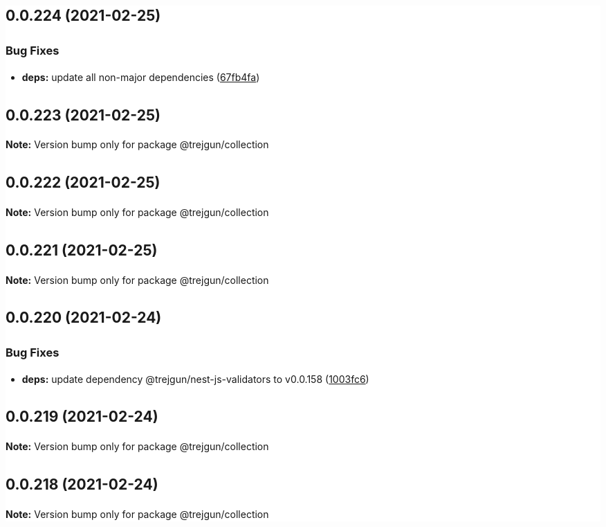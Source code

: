 

## 0.0.224 (2021-02-25)


### Bug Fixes

* **deps:** update all non-major dependencies ([67fb4fa](https://github.com/memoryos/common/commit/67fb4fa918e4bf9db8c192f05e0ae0ce320d1f35))





## 0.0.223 (2021-02-25)

**Note:** Version bump only for package @trejgun/collection





## 0.0.222 (2021-02-25)

**Note:** Version bump only for package @trejgun/collection





## 0.0.221 (2021-02-25)

**Note:** Version bump only for package @trejgun/collection





## 0.0.220 (2021-02-24)


### Bug Fixes

* **deps:** update dependency @trejgun/nest-js-validators to v0.0.158 ([1003fc6](https://github.com/memoryos/common/commit/1003fc6a4ab08afbd545cb50d7e42231f161e249))





## 0.0.219 (2021-02-24)

**Note:** Version bump only for package @trejgun/collection





## 0.0.218 (2021-02-24)

**Note:** Version bump only for package @trejgun/collection
